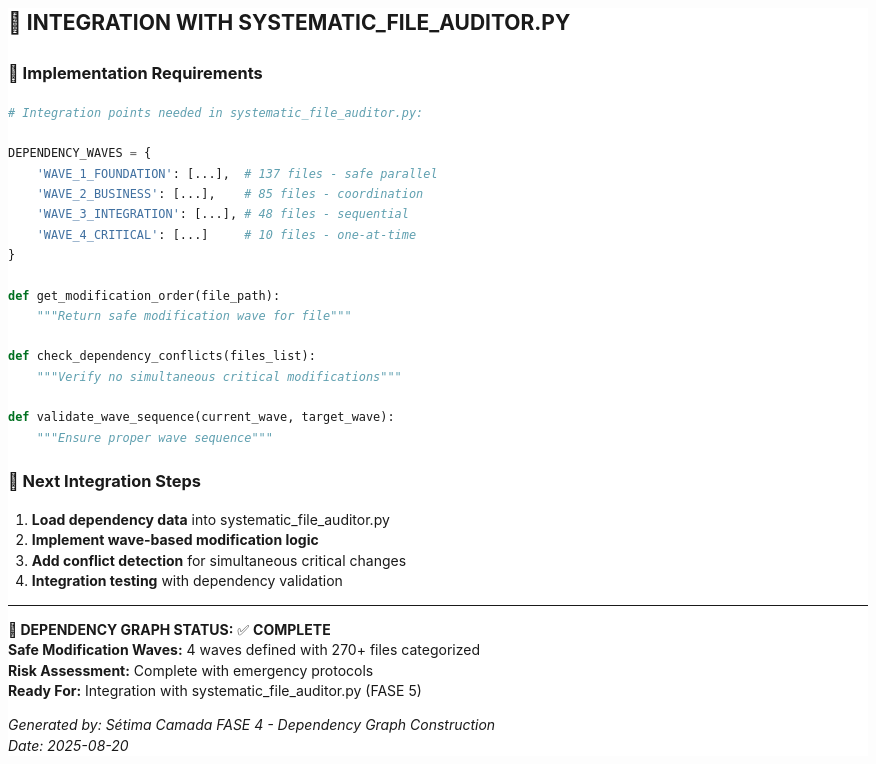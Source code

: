 ## 🎯 **INTEGRATION WITH SYSTEMATIC_FILE_AUDITOR.PY**

### **🔧 Implementation Requirements**
```python
# Integration points needed in systematic_file_auditor.py:

DEPENDENCY_WAVES = {
    'WAVE_1_FOUNDATION': [...],  # 137 files - safe parallel
    'WAVE_2_BUSINESS': [...],    # 85 files - coordination  
    'WAVE_3_INTEGRATION': [...], # 48 files - sequential
    'WAVE_4_CRITICAL': [...]     # 10 files - one-at-time
}

def get_modification_order(file_path):
    """Return safe modification wave for file"""
    
def check_dependency_conflicts(files_list):
    """Verify no simultaneous critical modifications"""
    
def validate_wave_sequence(current_wave, target_wave):
    """Ensure proper wave sequence"""
```

### **🚀 Next Integration Steps**
1. **Load dependency data** into systematic_file_auditor.py
2. **Implement wave-based modification logic**  
3. **Add conflict detection** for simultaneous critical changes
4. **Integration testing** with dependency validation

---

**🎯 DEPENDENCY GRAPH STATUS:** ✅ **COMPLETE**  
**Safe Modification Waves:** 4 waves defined with 270+ files categorized  
**Risk Assessment:** Complete with emergency protocols  
**Ready For:** Integration with systematic_file_auditor.py (FASE 5)

*Generated by: Sétima Camada FASE 4 - Dependency Graph Construction*  
*Date: 2025-08-20*